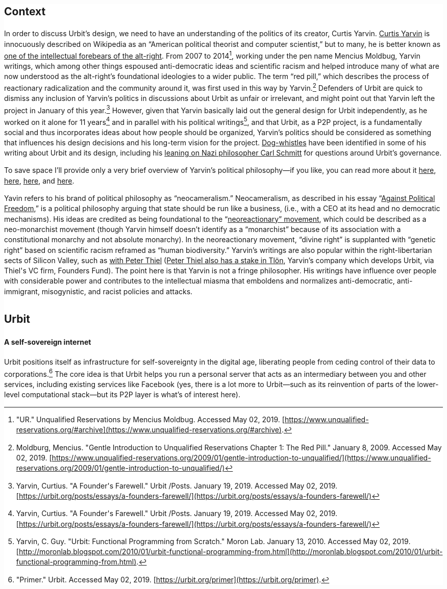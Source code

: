 ## Context

In order to discuss Urbit’s design, we need to have an understanding of the politics of its creator, Curtis Yarvin. [Curtis Yarvin](https://en.wikipedia.org/wiki/Curtis_Yarvin) is innocuously described on Wikipedia as an “American political theorist and computer scientist,” but to many, he is better known as [one of the intellectual forebears of the alt-right](https://www.theatlantic.com/politics/archive/2017/02/behind-the-internets-dark-anti-democracy-movement/516243/). From 2007 to 2014[^1], working under the pen name Mencius Moldbug, Yarvin writings, which among other things espoused anti-democratic ideas and scientific racism and helped introduce many of what are now understood as the alt-right’s foundational ideologies to a wider public. The term “red pill,” which describes the process of reactionary radicalization and the community around it, was first used in this way by Yarvin.[^2] Defenders of Urbit are quick to dismiss any inclusion of Yarvin’s politics in discussions about Urbit as unfair or irrelevant, and might point out that Yarvin left the project in January of this year.[^3] However, given that Yarvin basically laid out the general design for Urbit independently, as he worked on it alone for 11 years[^3] and in parallel with his political writings[^4], and that Urbit, as a P2P project, is a fundamentally social and thus incorporates ideas about how people should be organized, Yarvin’s politics should be considered as something that influences his design decisions and his long-term vision for the project. [Dog-whistles](https://lobste.rs/s/z5j1hq/urbit_2017#c_4z4gik) have been identified in some of his writing about Urbit and its design, including his [leaning on Nazi philosopher Carl Schmitt](https://urbit.org/posts/essays/the-dao-as-a-lesson-in-decentralized-governance/) for questions around Urbit’s governance.

To save space I’ll provide only a very brief overview of Yarvin’s political philosophy—if you like, you can read more about it [here](https://thebaffler.com/latest/mouthbreathing-machiavellis), [here](https://www.viewpointmag.com/2017/03/28/the-darkness-at-the-end-of-the-tunnel-artificial-intelligence-and-neoreaction/), [here](https://thebaffler.com/latest/the-moldbug-variations-pein), and [here](https://slatestarcodex.com/2013/10/20/the-anti-reactionary-faq/).

Yavin refers to his brand of political philosophy as “neocameralism.” Neocameralism, as described in his essay “[Against Political Freedom](https://www.unqualified-reservations.org/2007/08/against-political-freedom/),” is a political philosophy arguing that state should be run like a business, (i.e., with a CEO at its head and no democratic mechanisms). His ideas are credited as being foundational to the “[neoreactionary” movement](https://techcrunch.com/2013/11/22/geeks-for-monarchy/), which could be described as a neo-monarchist movement (though Yarvin himself doesn’t identify as a “monarchist” because of its association with a constitutional monarchy and not absolute monarchy). In the neoreactionary movement, “divine right” is supplanted with “genetic right” based on scientific racism reframed as “human biodiversity.” Yarvin’s writings are also popular within the right-libertarian sects of Silicon Valley, such as [with Peter Thiel](https://thebaffler.com/latest/the-moldbug-variations-pein) ([Peter Thiel also has a stake in Tlön](https://www.theverge.com/2017/2/21/14671978/alt-right-mencius-moldbug-urbit-curtis-yarvin-tlon), Yarvin’s company which develops Urbit, via Thiel's VC firm, Founders Fund). The point here is that Yarvin is not a fringe philosopher. His writings have influence over people with considerable power and contributes to the intellectual miasma that emboldens and normalizes anti-democratic, anti-immigrant, misogynistic, and racist policies and attacks.

## Urbit
#### A self-sovereign internet

Urbit positions itself as infrastructure for self-sovereignty in the digital age, liberating people from ceding control of their data to corporations.[^5] The core idea is that Urbit helps you run a personal server that acts as an intermediary between you and other services, including existing services like Facebook (yes, there is a lot more to Urbit—such as its reinvention of parts of the lower-level computational stack—but its P2P layer is what’s of interest here).


[^1]: "UR." Unqualified Reservations by Mencius Moldbug. Accessed May 02, 2019. [https://www.unqualified-reservations.org/#archive](https://www.unqualified-reservations.org/#archive). 
[^2]: Moldburg, Mencius. "Gentle Introduction to Unqualified Reservations Chapter 1: The Red Pill." January 8, 2009. Accessed May 02, 2019. [https://www.unqualified-reservations.org/2009/01/gentle-introduction-to-unqualified/](https://www.unqualified-reservations.org/2009/01/gentle-introduction-to-unqualified/)
[^3]: Yarvin, Curtius. "A Founder's Farewell." Urbit /Posts. January 19, 2019. Accessed May 02, 2019. [https://urbit.org/posts/essays/a-founders-farewell/](https://urbit.org/posts/essays/a-founders-farewell/)
[^4]: Yarvin, C. Guy. "Urbit: Functional Programming from Scratch." Moron Lab. January 13, 2010. Accessed May 02, 2019. [http://moronlab.blogspot.com/2010/01/urbit-functional-programming-from.html](http://moronlab.blogspot.com/2010/01/urbit-functional-programming-from.html).
[^5]: "Primer." Urbit. Accessed May 02, 2019. [https://urbit.org/primer](https://urbit.org/primer). 
[^6]: Moldburg, Mencius. "A Formalist Manifesto." Unqualified Reservations by Mencius Moldbug. April 23, 2007. Accessed May 02, 2019. [https://www.unqualified-reservations.org/2007/04/formalist-manifesto-originally-posted/](https://www.unqualified-reservations.org/2007/04/formalist-manifesto-originally-posted/).
[^7]: Lecher, Colin. "Alt-right Darling Mencius Moldbug Wanted to Destroy Democracy. Now He Wants to Sell You Web Services." The Verge. February 21, 2017. Accessed May 02, 2019. [https://www.theverge.com/2017/2/21/14671978/alt-right-mencius-moldbug-urbit-curtis-yarvin-tlon](https://www.theverge.com/2017/2/21/14671978/alt-right-mencius-moldbug-urbit-curtis-yarvin-tlon).  
[^8]: “Common Objections to Urbit.” Urbit. June 28, 2016. Accessed May 02, 2019 [https://urbit.org/posts/essays/common-objections-to-urbit/](https://urbit.org/posts/essays/common-objections-to-urbit/)
[^9]: “The Urbit Address Space.” Urbit. May 16, 2016. Accessed May 02, 2019 [https://urbit.org/posts/essays/the-urbit-address-space/](https://urbit.org/posts/essays/the-urbit-address-space/).
[^10]: "Why Urbit Probably Doesn't Need a Blockchain." Urbit / Posts. July 14, 2017. Accessed May 02, 2019. [https://urbit.org/posts/essays/why-urbit-probably-does-not-need-a-blockchain/](https://urbit.org/posts/essays/why-urbit-probably-does-not-need-a-blockchain/).
[^11]: Tiku, Nitasha. "Silicon Valley's Ultimate Exit Is a Fantasy of Seceding from the U.S." Gawker. October 21, 2013. Accessed May 02, 2019. [http://valleywag.gawker.com/silicon-valleys-ultimate-exit-is-a-fantasy-of-seceding-1449199349](http://valleywag.gawker.com/silicon-valleys-ultimate-exit-is-a-fantasy-of-seceding-1449199349).
[^12]: Moldbug, Mencius. "Patchwork: A Political System for the 21st Century Chapter 1: A Positive Vision” Unqualified Reservations by Mencius Moldbug. November 13, 2008. Accessed May 02, 2019. [https://www.unqualified-reservations.org/2008/11/patchwork-positive-vision-part-1/](https://www.unqualified-reservations.org/2008/11/patchwork-positive-vision-part-1/)
[^13]: "Interim Constitution." Urbit / Posts. May 16, 2016. Accessed May 02, 2019. [https://urbit.org/posts/essays/interim-constitution/](https://urbit.org/posts/essays/interim-constitution/).
[^14]: Douceur, John R. "The Sybil Attack." International workshop on peer-to-peer systems. Springer, Berlin, Heidelberg, 2002.
[^15]: Li, Frank, et al. "SybilControl: Practical Sybil defense with computational puzzles." Proceedings of the seventh ACM workshop on Scalable trusted computing. ACM, 2012.
[^17]: Baumgart, Ingmar, and Sebastian Mies. "S/Kademlia: A practicable approach towards secure key-based routing." 2007 International Conference on Parallel and Distributed Systems. IEEE, 2007.
[^18]: Lesniewski-Laas, Christopher and M. Frans Kaashoek. "Whānau: A Sybil-proof Distributed Hash Table." 7th USENIX Symposium on Networked Systems Design and Implementation, NSDI 2010, April 28-30, 2010, San Jose, Calif. Version: Author's final manuscript
[^19]: "Tonika." Tonika - P2P Foundation. Accessed May 02, 2019. [https://wiki.p2pfoundation.net/Tonika](https://wiki.p2pfoundation.net/Tonika).
[^22]: "R/urbit - What Will a Star Owner Do?" Reddit. Accessed May 02, 2019.[https://www.reddit.com/r/urbit/comments/78wean/what_will_a_star_owner_do/](https://www.reddit.com/r/urbit/comments/78wean/what_will_a_star_owner_do/).
[^23]: "Primer." Urbit / Docs. Accessed May 02, 2019.[https://urbit.org/docs/learn/azimuth/](https://urbit.org/docs/learn/azimuth/).
[^24]: Murphy, Justin. "On Urbit and Exit (featuring Urbit Engineer Ted Blackman)." YouTube. November 24, 2018. Accessed May 02, 2019.[https://www.youtube.com/watch?v=07LE6SAhUdo](https://www.youtube.com/watch?v=07LE6SAhUdo). 